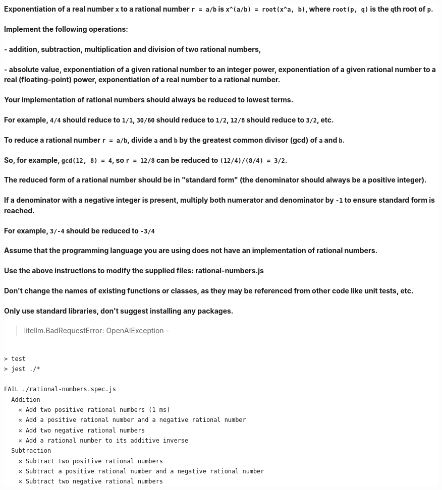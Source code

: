 #### Exponentiation of a real number `x` to a rational number `r = a/b` is `x^(a/b) = root(x^a, b)`, where `root(p, q)` is the `q`th root of `p`.  
####   
#### Implement the following operations:  
####   
#### - addition, subtraction, multiplication and division of two rational numbers,  
#### - absolute value, exponentiation of a given rational number to an integer power, exponentiation of a given rational number to a real (floating-point) power, exponentiation of a real number to a rational number.  
####   
#### Your implementation of rational numbers should always be reduced to lowest terms.  
#### For example, `4/4` should reduce to `1/1`, `30/60` should reduce to `1/2`, `12/8` should reduce to `3/2`, etc.  
#### To reduce a rational number `r = a/b`, divide `a` and `b` by the greatest common divisor (gcd) of `a` and `b`.  
#### So, for example, `gcd(12, 8) = 4`, so `r = 12/8` can be reduced to `(12/4)/(8/4) = 3/2`.  
#### The reduced form of a rational number should be in "standard form" (the denominator should always be a positive integer).  
#### If a denominator with a negative integer is present, multiply both numerator and denominator by `-1` to ensure standard form is reached.  
#### For example, `3/-4` should be reduced to `-3/4`  
####   
#### Assume that the programming language you are using does not have an implementation of rational numbers.  
####   
#### ####  
####   
#### Use the above instructions to modify the supplied files: rational-numbers.js  
#### Don't change the names of existing functions or classes, as they may be referenced from other code like unit tests, etc.  
#### Only use standard libraries, don't suggest installing any packages.  
> litellm.BadRequestError: OpenAIException -  
```

> test
> jest ./*

FAIL ./rational-numbers.spec.js
  Addition
    ✕ Add two positive rational numbers (1 ms)
    ✕ Add a positive rational number and a negative rational number
    ✕ Add two negative rational numbers
    ✕ Add a rational number to its additive inverse
  Subtraction
    ✕ Subtract two positive rational numbers
    ✕ Subtract a positive rational number and a negative rational number
    ✕ Subtract two negative rational numbers
```